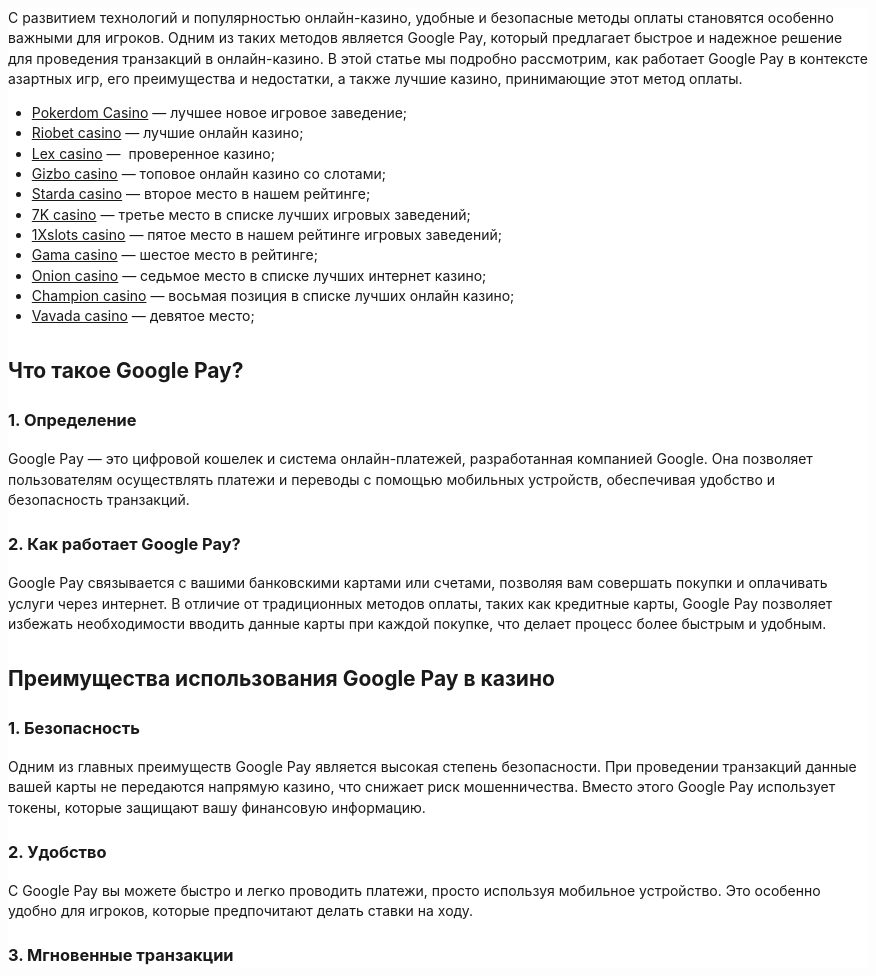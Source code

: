 С развитием технологий и популярностью онлайн-казино, удобные и безопасные методы оплаты становятся особенно важными для игроков. Одним из таких методов является Google Pay, который предлагает быстрое и надежное решение для проведения транзакций в онлайн-казино. В этой статье мы подробно рассмотрим, как работает Google Pay в контексте азартных игр, его преимущества и недостатки, а также лучшие казино, принимающие этот метод оплаты.

* [Pokerdom Casino](https://brandplay.link/FwVc4f) — лучшее новое игровое заведение;
* [Riobet casino](https://brandplay.link/TnjsxFvH) — лучшие онлайн казино;
* [Lex casino](https://brandplay.link/VMqNXPFs) —  проверенное казино;
* [Gizbo casino](https://brandplay.link/rvzLrVLp) — топовое онлайн казино со слотами;
* [Starda casino](https://brandplay.link/HDcDrxLk) — второе место в нашем рейтинге;
* [7K casino](https://brandplay.link/dd46bNgD) — третье место в списке лучших игровых заведений;
* [1Xslots casino](https://brandplay.link/J2ZbqMPZ) — пятое место в нашем рейтинге игровых заведений;
* [Gama casino](https://brandplay.link/RD52jZbL) — шестое место в рейтинге;
* [Onion casino](https://brandplay.link/8LcS6Djb) — седьмое место в списке лучших интернет казино;
* [Champion casino](https://temon-gter.cfd/go/9n8?p56190p303844p3509t17502) — восьмая позиция в списке лучших онлайн казино;
* [Vavada casino](https://vavadapartner.pro/?promo=75590753-cc8b-4c4a-8d71-99b7a2293439-jud\&target=register) — девятое место;

## Что такое Google Pay?

### 1. Определение

Google Pay — это цифровой кошелек и система онлайн-платежей, разработанная компанией Google. Она позволяет пользователям осуществлять платежи и переводы с помощью мобильных устройств, обеспечивая удобство и безопасность транзакций.

### 2. Как работает Google Pay?

Google Pay связывается с вашими банковскими картами или счетами, позволяя вам совершать покупки и оплачивать услуги через интернет. В отличие от традиционных методов оплаты, таких как кредитные карты, Google Pay позволяет избежать необходимости вводить данные карты при каждой покупке, что делает процесс более быстрым и удобным.

## Преимущества использования Google Pay в казино

### 1. Безопасность

Одним из главных преимуществ Google Pay является высокая степень безопасности. При проведении транзакций данные вашей карты не передаются напрямую казино, что снижает риск мошенничества. Вместо этого Google Pay использует токены, которые защищают вашу финансовую информацию.

### 2. Удобство

С Google Pay вы можете быстро и легко проводить платежи, просто используя мобильное устройство. Это особенно удобно для игроков, которые предпочитают делать ставки на ходу.

### 3. Мгновенные транзакции
